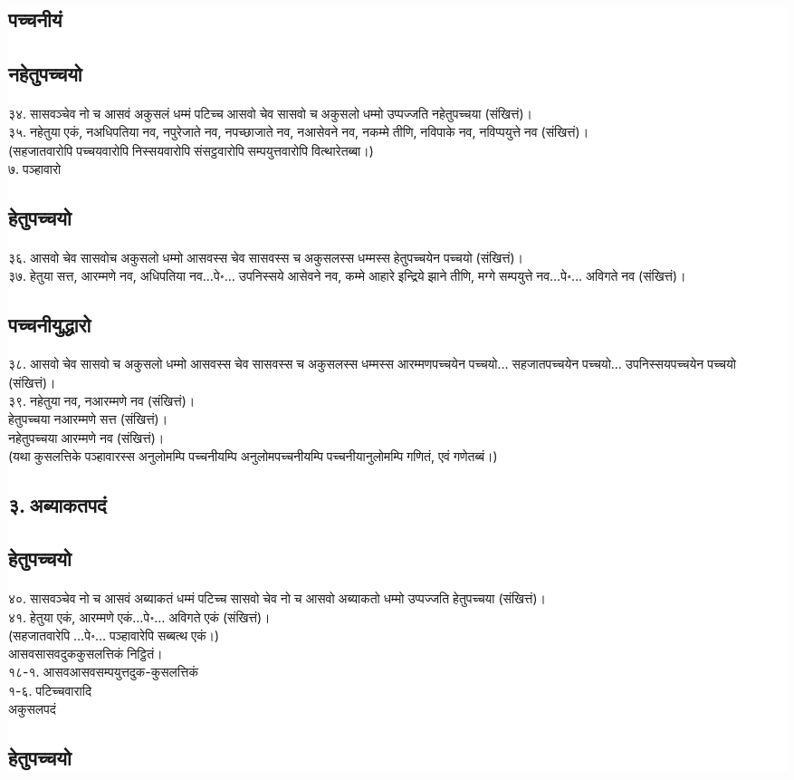 
## पच्चनीयं



## नहेतुपच्चयो

३४. सासवञ्चेव नो च आसवं अकुसलं धम्मं पटिच्च आसवो चेव सासवो च अकुसलो धम्मो उप्पज्जति नहेतुपच्चया (संखित्तं)।  
३५. नहेतुया एकं, नअधिपतिया नव, नपुरेजाते नव, नपच्छाजाते नव, नआसेवने नव, नकम्मे तीणि, नविपाके नव, नविप्पयुत्ते नव (संखित्तं)।  
(सहजातवारोपि पच्चयवारोपि निस्सयवारोपि संसट्ठवारोपि सम्पयुत्तवारोपि वित्थारेतब्बा।)  
७. पञ्हावारो  


## हेतुपच्चयो

३६. आसवो चेव सासवोच अकुसलो धम्मो आसवस्स चेव सासवस्स च अकुसलस्स धम्मस्स हेतुपच्चयेन पच्चयो (संखित्तं)।  
३७. हेतुया सत्त, आरम्मणे नव, अधिपतिया नव…पे॰… उपनिस्सये आसेवने नव, कम्मे आहारे इन्द्रिये झाने तीणि, मग्गे सम्पयुत्ते नव…पे॰… अविगते नव (संखित्तं)।  


## पच्चनीयुद्धारो

३८. आसवो चेव सासवो च अकुसलो धम्मो आसवस्स चेव सासवस्स च अकुसलस्स धम्मस्स आरम्मणपच्चयेन पच्चयो… सहजातपच्चयेन पच्चयो… उपनिस्सयपच्चयेन पच्चयो (संखित्तं)।  
३९. नहेतुया नव, नआरम्मणे नव (संखित्तं)।  
हेतुपच्चया नआरम्मणे सत्त (संखित्तं)।  
नहेतुपच्चया आरम्मणे नव (संखित्तं)।  
(यथा कुसलत्तिके पञ्हावारस्स अनुलोमम्पि पच्चनीयम्पि अनुलोमपच्चनीयम्पि पच्चनीयानुलोमम्पि गणितं, एवं गणेतब्बं।)  


## ३. अब्याकतपदं



## हेतुपच्चयो

४०. सासवञ्चेव नो च आसवं अब्याकतं धम्मं पटिच्च सासवो चेव नो च आसवो अब्याकतो धम्मो उप्पज्जति हेतुपच्चया (संखित्तं)।  
४१. हेतुया एकं, आरम्मणे एकं…पे॰… अविगते एकं (संखित्तं)।  
(सहजातवारेपि …पे॰… पञ्हावारेपि सब्बत्थ एकं।)  
आसवसासवदुककुसलत्तिकं निट्ठितं।  
१८-१. आसवआसवसम्पयुत्तदुक-कुसलत्तिकं  
१-६. पटिच्चवारादि  
अकुसलपदं  


## हेतुपच्चयो
